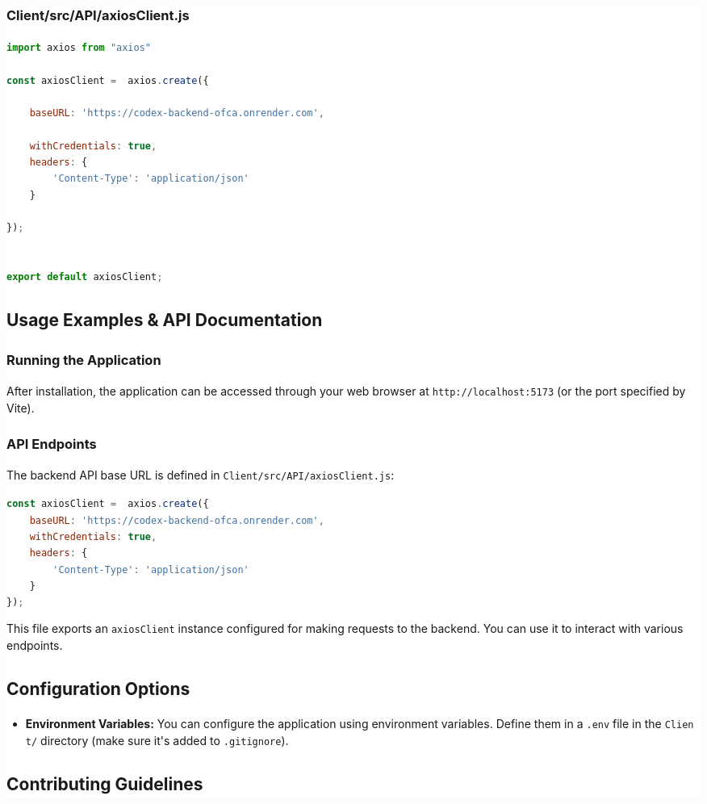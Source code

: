 ### Client/src/API/axiosClient.js
```js
import axios from "axios"

const axiosClient =  axios.create({

    baseURL: 'https://codex-backend-ofca.onrender.com',
    
    withCredentials: true,
    headers: {
        'Content-Type': 'application/json'
    }
  
});


export default axiosClient;


```

## Usage Examples & API Documentation

### Running the Application

After installation, the application can be accessed through your web browser at `http://localhost:5173` (or the port specified by Vite).

### API Endpoints

The backend API base URL is defined in `Client/src/API/axiosClient.js`:

```javascript
const axiosClient =  axios.create({
    baseURL: 'https://codex-backend-ofca.onrender.com',
    withCredentials: true,
    headers: {
        'Content-Type': 'application/json'
    }
});
```

This file exports an `axiosClient` instance configured for making requests to the backend. You can use it to interact with various endpoints.

## Configuration Options

-   **Environment Variables:** You can configure the application using environment variables. Define them in a `.env` file in the `Client/` directory (make sure it's added to `.gitignore`).

## Contributing Guidelines
